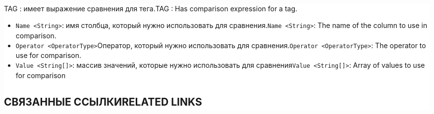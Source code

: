<span data-ttu-id="b4abb-178">TAG <IQueryComparisonExpression> : имеет выражение сравнения для тега.</span><span class="sxs-lookup"><span data-stu-id="b4abb-178">TAG <IQueryComparisonExpression>: Has comparison expression for a tag.</span></span>
  - <span data-ttu-id="b4abb-179">`Name <String>`: имя столбца, который нужно использовать для сравнения.</span><span class="sxs-lookup"><span data-stu-id="b4abb-179">`Name <String>`: The name of the column to use in comparison.</span></span>
  - <span data-ttu-id="b4abb-180">`Operator <OperatorType>`Оператор, который нужно использовать для сравнения.</span><span class="sxs-lookup"><span data-stu-id="b4abb-180">`Operator <OperatorType>`: The operator to use for comparison.</span></span>
  - <span data-ttu-id="b4abb-181">`Value <String[]>`: массив значений, которые нужно использовать для сравнения</span><span class="sxs-lookup"><span data-stu-id="b4abb-181">`Value <String[]>`: Array of values to use for comparison</span></span>

## <span data-ttu-id="b4abb-182">СВЯЗАННЫЕ ССЫЛКИ</span><span class="sxs-lookup"><span data-stu-id="b4abb-182">RELATED LINKS</span></span>

